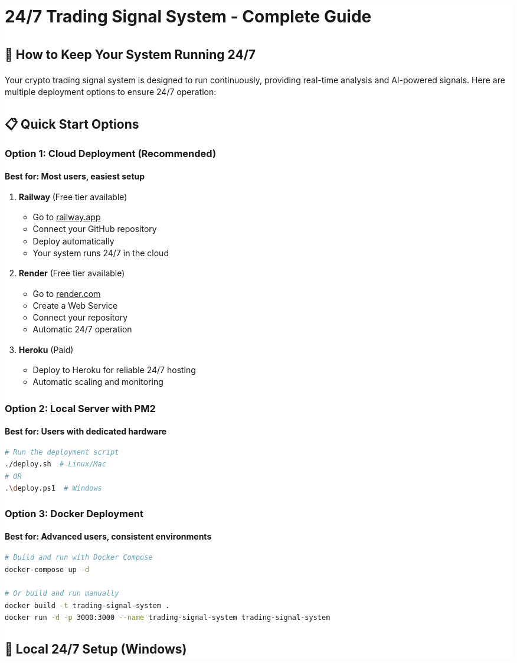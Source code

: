 # 24/7 Trading Signal System - Complete Guide

## 🚀 How to Keep Your System Running 24/7

Your crypto trading signal system is designed to run continuously, providing real-time analysis and AI-powered signals. Here are multiple deployment options to ensure 24/7 operation:

## 📋 Quick Start Options

### Option 1: Cloud Deployment (Recommended)
**Best for: Most users, easiest setup**

1. **Railway** (Free tier available)
   - Go to [railway.app](https://railway.app)
   - Connect your GitHub repository
   - Deploy automatically
   - Your system runs 24/7 in the cloud

2. **Render** (Free tier available)
   - Go to [render.com](https://render.com)
   - Create a Web Service
   - Connect your repository
   - Automatic 24/7 operation

3. **Heroku** (Paid)
   - Deploy to Heroku for reliable 24/7 hosting
   - Automatic scaling and monitoring

### Option 2: Local Server with PM2
**Best for: Users with dedicated hardware**

```bash
# Run the deployment script
./deploy.sh  # Linux/Mac
# OR
.\deploy.ps1  # Windows
```

### Option 3: Docker Deployment
**Best for: Advanced users, consistent environments**

```bash
# Build and run with Docker Compose
docker-compose up -d

# Or build and run manually
docker build -t trading-signal-system .
docker run -d -p 3000:3000 --name trading-signal-system trading-signal-system
```

## 🔧 Local 24/7 Setup (Windows)
